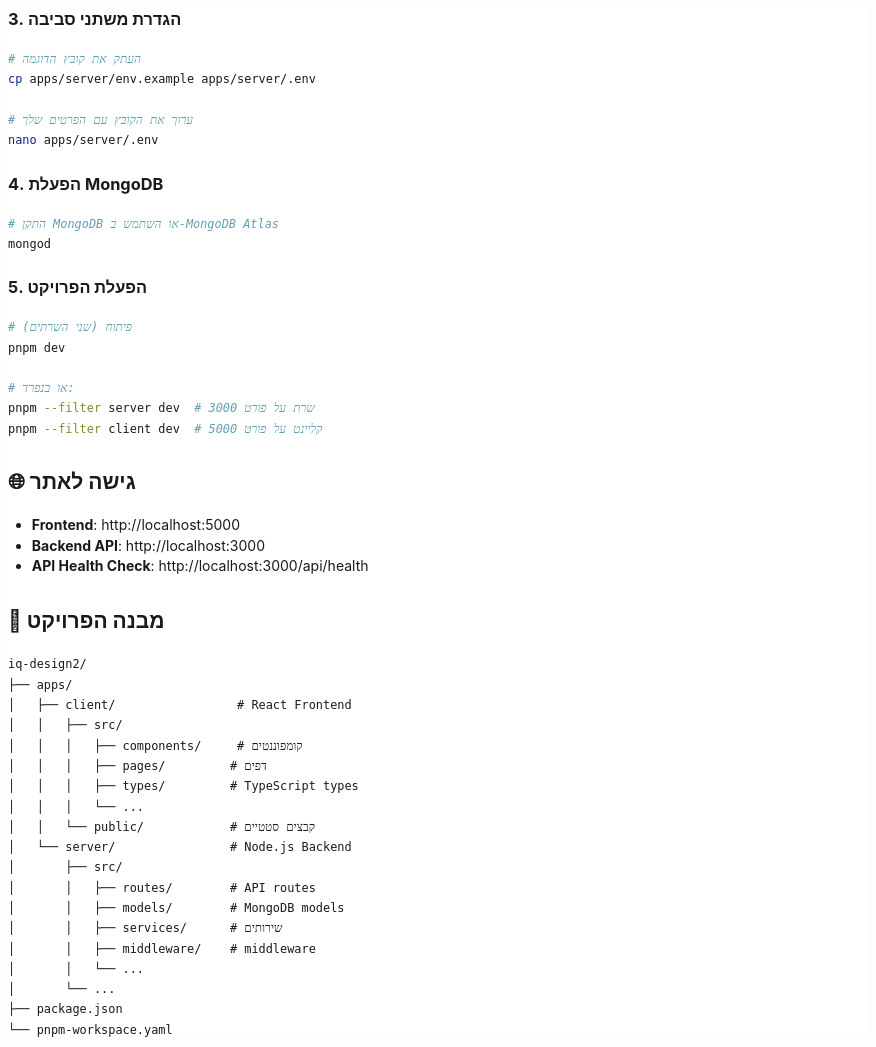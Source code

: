 ### 3. הגדרת משתני סביבה

```bash
# העתק את קובץ הדוגמה
cp apps/server/env.example apps/server/.env

# ערוך את הקובץ עם הפרטים שלך
nano apps/server/.env
```

### 4. הפעלת MongoDB

```bash
# התקן MongoDB או השתמש ב-MongoDB Atlas
mongod
```

### 5. הפעלת הפרויקט

```bash
# פיתוח (שני השרתים)
pnpm dev

# או בנפרד:
pnpm --filter server dev  # שרת על פורט 3000
pnpm --filter client dev  # קליינט על פורט 5000
```

## 🌐 גישה לאתר

- **Frontend**: http://localhost:5000
- **Backend API**: http://localhost:3000
- **API Health Check**: http://localhost:3000/api/health

## 📁 מבנה הפרויקט

```
iq-design2/
├── apps/
│   ├── client/                 # React Frontend
│   │   ├── src/
│   │   │   ├── components/     # קומפוננטים
│   │   │   ├── pages/         # דפים
│   │   │   ├── types/         # TypeScript types
│   │   │   └── ...
│   │   └── public/            # קבצים סטטיים
│   └── server/                # Node.js Backend
│       ├── src/
│       │   ├── routes/        # API routes
│       │   ├── models/        # MongoDB models
│       │   ├── services/      # שירותים
│       │   ├── middleware/    # middleware
│       │   └── ...
│       └── ...
├── package.json
└── pnpm-workspace.yaml
```
